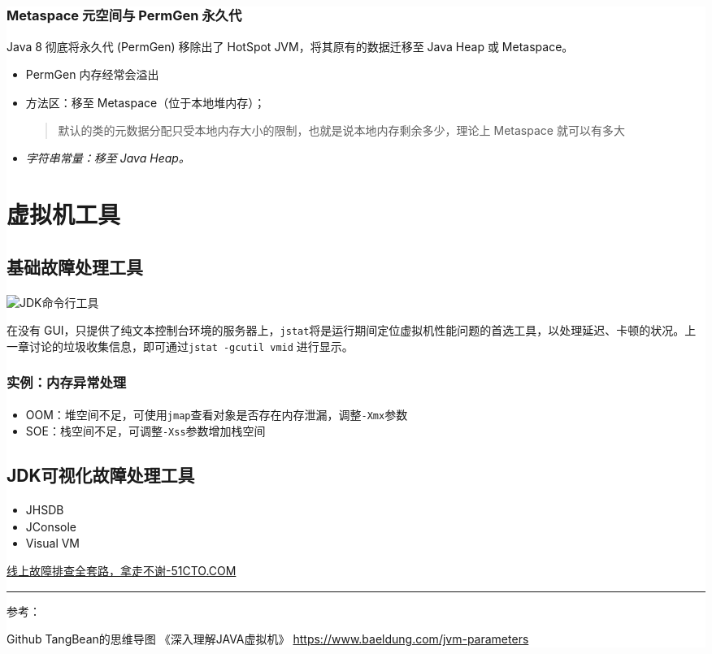 ### Metaspace 元空间与 PermGen 永久代

Java 8 彻底将永久代 (PermGen) 移除出了 HotSpot JVM，将其原有的数据迁移至 Java Heap 或 Metaspace。

- PermGen 内存经常会溢出

- 方法区：移至 Metaspace（位于本地堆内存）；

  > 默认的类的元数据分配只受本地内存大小的限制，也就是说本地内存剩余多少，理论上 Metaspace 就可以有多大

- *字符串常量：移至 Java Heap。*

# 虚拟机工具

## 基础故障处理工具

![JDK命令行工具](http://img.070077.xyz/typora_img/JDK命令行工具.png)

在没有 GUI，只提供了纯文本控制台环境的服务器上，`jstat`将是运行期间定位虚拟机性能问题的首选工具，以处理延迟、卡顿的状况。上一章讨论的垃圾收集信息，即可通过`jstat -gcutil vmid` 进行显示。

### 实例：内存异常处理

- OOM：堆空间不足，可使用`jmap`查看对象是否存在内存泄漏，调整`-Xmx`参数
- SOE：栈空间不足，可调整`-Xss`参数增加栈空间


## JDK可视化故障处理工具

- JHSDB
- JConsole
- Visual VM

[线上故障排查全套路，拿走不谢-51CTO.COM](https://www.51cto.com/article/616765.html)

---
参考：

Github TangBean的思维导图
《深入理解JAVA虚拟机》
https://www.baeldung.com/jvm-parameters